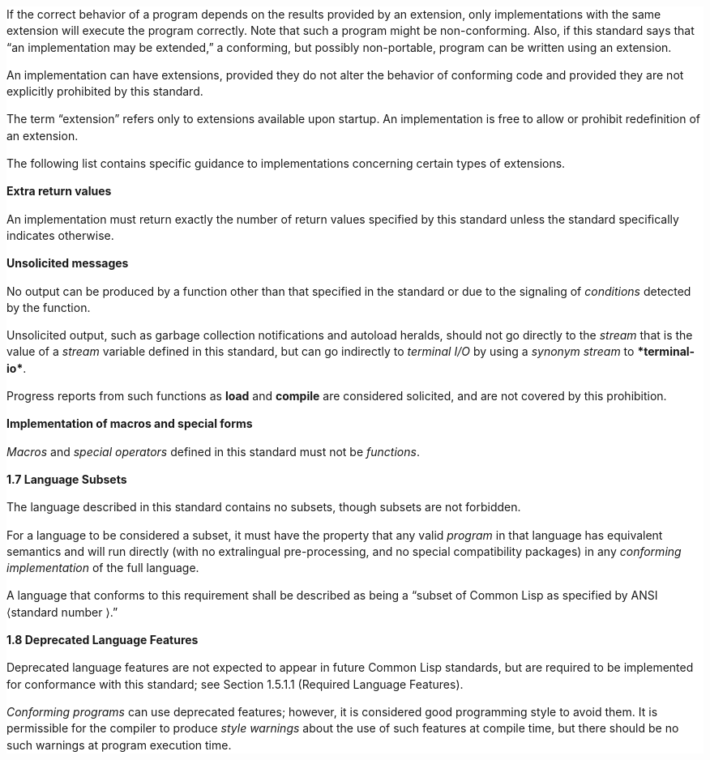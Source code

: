 If the correct behavior of a program depends on the results provided by an extension, only implementations with the same extension will execute the program correctly. Note that such a program might be non-conforming. Also, if this standard says that “an implementation may be extended,” a conforming, but possibly non-portable, program can be written using an extension. 

An implementation can have extensions, provided they do not alter the behavior of conforming code and provided they are not explicitly prohibited by this standard. 

The term “extension” refers only to extensions available upon startup. An implementation is free to allow or prohibit redefinition of an extension. 

The following list contains specific guidance to implementations concerning certain types of extensions. 

**Extra return values** 

An implementation must return exactly the number of return values specified by this standard unless the standard specifically indicates otherwise. 

**Unsolicited messages** 

No output can be produced by a function other than that specified in the standard or due to the signaling of *conditions* detected by the function. 

Unsolicited output, such as garbage collection notifications and autoload heralds, should not go directly to the *stream* that is the value of a *stream* variable defined in this standard, but can go indirectly to *terminal I/O* by using a *synonym stream* to **\*terminal-io\***. 

Progress reports from such functions as **load** and **compile** are considered solicited, and are not covered by this prohibition. 

**Implementation of macros and special forms** 

*Macros* and *special operators* defined in this standard must not be *functions*.  



**1.7 Language Subsets** 

The language described in this standard contains no subsets, though subsets are not forbidden. 

For a language to be considered a subset, it must have the property that any valid *program* in that language has equivalent semantics and will run directly (with no extralingual pre-processing, and no special compatibility packages) in any *conforming implementation* of the full language. 

A language that conforms to this requirement shall be described as being a “subset of Common Lisp as specified by ANSI &#10216;standard number &#10217;.” 





**1.8 Deprecated Language Features** 

Deprecated language features are not expected to appear in future Common Lisp standards, but are required to be implemented for conformance with this standard; see Section 1.5.1.1 (Required Language Features). 

*Conforming programs* can use deprecated features; however, it is considered good programming style to avoid them. It is permissible for the compiler to produce *style warnings* about the use of such features at compile time, but there should be no such warnings at program execution time. 
